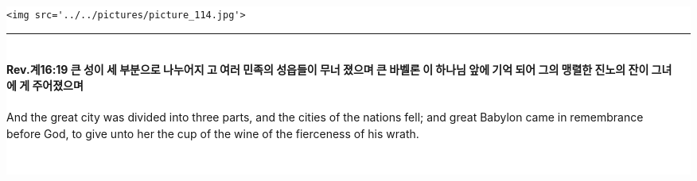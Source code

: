     <img src='../../pictures/picture_114.jpg'>
  </div>
</div>

---

<div class="columns">
  <div class="scriptures">
    <br>
    <div class="scripture">
      <b>Rev.계16:19 큰 성이 세 부분으로 나누어지 고 여러 민족의 성읍들이 무너 졌으며 큰 바벨론 이 하나님 앞에 기억 되어 그의 맹렬한 진노의 잔이 그녀에 게 주어졌으며 
      </b>
    </div>
    <br>
    <div class="scripture">And the great city was divided into three parts, and the cities of the nations fell; and great Babylon came in remembrance before God, to give unto her the cup of the wine of the fierceness of his wrath. 
    </div>
    <br>
    <div class="scripture">
      <b>
      </b>
    </div>
    <br>
    <div class="scripture">
    </div>         
  </div>
  <div class="image-container">